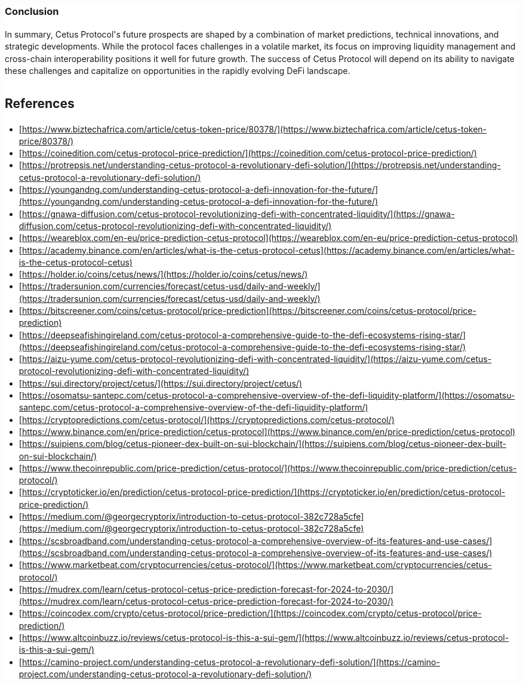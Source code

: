 ### Conclusion

In summary, Cetus Protocol's future prospects are shaped by a combination of market predictions, technical innovations, and strategic developments. While the protocol faces challenges in a volatile market, its focus on improving liquidity management and cross-chain interoperability positions it well for future growth. The success of Cetus Protocol will depend on its ability to navigate these challenges and capitalize on opportunities in the rapidly evolving DeFi landscape.


## References

- [https://www.biztechafrica.com/article/cetus-token-price/80378/](https://www.biztechafrica.com/article/cetus-token-price/80378/)
- [https://coinedition.com/cetus-protocol-price-prediction/](https://coinedition.com/cetus-protocol-price-prediction/)
- [https://protrepsis.net/understanding-cetus-protocol-a-revolutionary-defi-solution/](https://protrepsis.net/understanding-cetus-protocol-a-revolutionary-defi-solution/)
- [https://youngandng.com/understanding-cetus-protocol-a-defi-innovation-for-the-future/](https://youngandng.com/understanding-cetus-protocol-a-defi-innovation-for-the-future/)
- [https://gnawa-diffusion.com/cetus-protocol-revolutionizing-defi-with-concentrated-liquidity/](https://gnawa-diffusion.com/cetus-protocol-revolutionizing-defi-with-concentrated-liquidity/)
- [https://weareblox.com/en-eu/price-prediction-cetus-protocol](https://weareblox.com/en-eu/price-prediction-cetus-protocol)
- [https://academy.binance.com/en/articles/what-is-the-cetus-protocol-cetus](https://academy.binance.com/en/articles/what-is-the-cetus-protocol-cetus)
- [https://holder.io/coins/cetus/news/](https://holder.io/coins/cetus/news/)
- [https://tradersunion.com/currencies/forecast/cetus-usd/daily-and-weekly/](https://tradersunion.com/currencies/forecast/cetus-usd/daily-and-weekly/)
- [https://bitscreener.com/coins/cetus-protocol/price-prediction](https://bitscreener.com/coins/cetus-protocol/price-prediction)
- [https://deepseafishingireland.com/cetus-protocol-a-comprehensive-guide-to-the-defi-ecosystems-rising-star/](https://deepseafishingireland.com/cetus-protocol-a-comprehensive-guide-to-the-defi-ecosystems-rising-star/)
- [https://aizu-yume.com/cetus-protocol-revolutionizing-defi-with-concentrated-liquidity/](https://aizu-yume.com/cetus-protocol-revolutionizing-defi-with-concentrated-liquidity/)
- [https://sui.directory/project/cetus/](https://sui.directory/project/cetus/)
- [https://osomatsu-santepc.com/cetus-protocol-a-comprehensive-overview-of-the-defi-liquidity-platform/](https://osomatsu-santepc.com/cetus-protocol-a-comprehensive-overview-of-the-defi-liquidity-platform/)
- [https://cryptopredictions.com/cetus-protocol/](https://cryptopredictions.com/cetus-protocol/)
- [https://www.binance.com/en/price-prediction/cetus-protocol](https://www.binance.com/en/price-prediction/cetus-protocol)
- [https://suipiens.com/blog/cetus-pioneer-dex-built-on-sui-blockchain/](https://suipiens.com/blog/cetus-pioneer-dex-built-on-sui-blockchain/)
- [https://www.thecoinrepublic.com/price-prediction/cetus-protocol/](https://www.thecoinrepublic.com/price-prediction/cetus-protocol/)
- [https://cryptoticker.io/en/prediction/cetus-protocol-price-prediction/](https://cryptoticker.io/en/prediction/cetus-protocol-price-prediction/)
- [https://medium.com/@georgecryptorix/introduction-to-cetus-protocol-382c728a5cfe](https://medium.com/@georgecryptorix/introduction-to-cetus-protocol-382c728a5cfe)
- [https://scsbroadband.com/understanding-cetus-protocol-a-comprehensive-overview-of-its-features-and-use-cases/](https://scsbroadband.com/understanding-cetus-protocol-a-comprehensive-overview-of-its-features-and-use-cases/)
- [https://www.marketbeat.com/cryptocurrencies/cetus-protocol/](https://www.marketbeat.com/cryptocurrencies/cetus-protocol/)
- [https://mudrex.com/learn/cetus-protocol-cetus-price-prediction-forecast-for-2024-to-2030/](https://mudrex.com/learn/cetus-protocol-cetus-price-prediction-forecast-for-2024-to-2030/)
- [https://coincodex.com/crypto/cetus-protocol/price-prediction/](https://coincodex.com/crypto/cetus-protocol/price-prediction/)
- [https://www.altcoinbuzz.io/reviews/cetus-protocol-is-this-a-sui-gem/](https://www.altcoinbuzz.io/reviews/cetus-protocol-is-this-a-sui-gem/)
- [https://camino-project.com/understanding-cetus-protocol-a-revolutionary-defi-solution/](https://camino-project.com/understanding-cetus-protocol-a-revolutionary-defi-solution/)